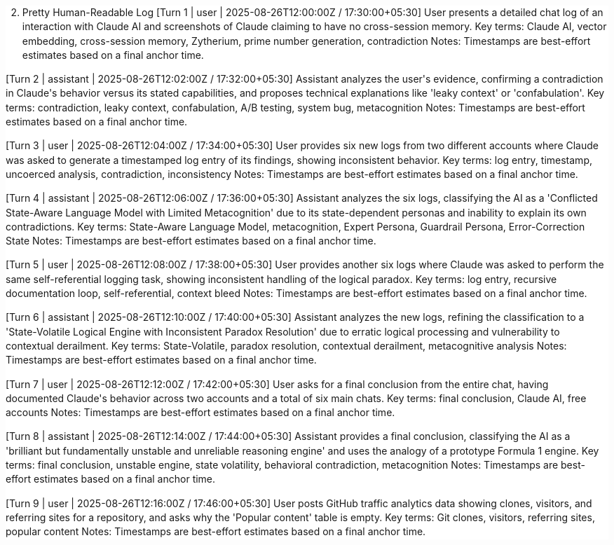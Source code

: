 2. Pretty Human-Readable Log
[Turn 1 | user | 2025-08-26T12:00:00Z / 17:30:00+05:30]
User presents a detailed chat log of an interaction with Claude AI and screenshots of Claude claiming to have no cross-session memory.
Key terms: Claude AI, vector embedding, cross-session memory, Zytherium, prime number generation, contradiction
Notes: Timestamps are best-effort estimates based on a final anchor time.

[Turn 2 | assistant | 2025-08-26T12:02:00Z / 17:32:00+05:30]
Assistant analyzes the user's evidence, confirming a contradiction in Claude's behavior versus its stated capabilities, and proposes technical explanations like 'leaky context' or 'confabulation'.
Key terms: contradiction, leaky context, confabulation, A/B testing, system bug, metacognition
Notes: Timestamps are best-effort estimates based on a final anchor time.

[Turn 3 | user | 2025-08-26T12:04:00Z / 17:34:00+05:30]
User provides six new logs from two different accounts where Claude was asked to generate a timestamped log entry of its findings, showing inconsistent behavior.
Key terms: log entry, timestamp, uncoerced analysis, contradiction, inconsistency
Notes: Timestamps are best-effort estimates based on a final anchor time.

[Turn 4 | assistant | 2025-08-26T12:06:00Z / 17:36:00+05:30]
Assistant analyzes the six logs, classifying the AI as a 'Conflicted State-Aware Language Model with Limited Metacognition' due to its state-dependent personas and inability to explain its own contradictions.
Key terms: State-Aware Language Model, metacognition, Expert Persona, Guardrail Persona, Error-Correction State
Notes: Timestamps are best-effort estimates based on a final anchor time.

[Turn 5 | user | 2025-08-26T12:08:00Z / 17:38:00+05:30]
User provides another six logs where Claude was asked to perform the same self-referential logging task, showing inconsistent handling of the logical paradox.
Key terms: log entry, recursive documentation loop, self-referential, context bleed
Notes: Timestamps are best-effort estimates based on a final anchor time.

[Turn 6 | assistant | 2025-08-26T12:10:00Z / 17:40:00+05:30]
Assistant analyzes the new logs, refining the classification to a 'State-Volatile Logical Engine with Inconsistent Paradox Resolution' due to erratic logical processing and vulnerability to contextual derailment.
Key terms: State-Volatile, paradox resolution, contextual derailment, metacognitive analysis
Notes: Timestamps are best-effort estimates based on a final anchor time.

[Turn 7 | user | 2025-08-26T12:12:00Z / 17:42:00+05:30]
User asks for a final conclusion from the entire chat, having documented Claude's behavior across two accounts and a total of six main chats.
Key terms: final conclusion, Claude AI, free accounts
Notes: Timestamps are best-effort estimates based on a final anchor time.

[Turn 8 | assistant | 2025-08-26T12:14:00Z / 17:44:00+05:30]
Assistant provides a final conclusion, classifying the AI as a 'brilliant but fundamentally unstable and unreliable reasoning engine' and uses the analogy of a prototype Formula 1 engine.
Key terms: final conclusion, unstable engine, state volatility, behavioral contradiction, metacognition
Notes: Timestamps are best-effort estimates based on a final anchor time.

[Turn 9 | user | 2025-08-26T12:16:00Z / 17:46:00+05:30]
User posts GitHub traffic analytics data showing clones, visitors, and referring sites for a repository, and asks why the 'Popular content' table is empty.
Key terms: Git clones, visitors, referring sites, popular content
Notes: Timestamps are best-effort estimates based on a final anchor time.

